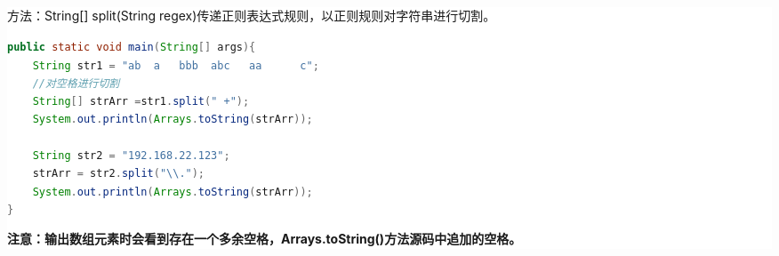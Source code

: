 方法：String[] split(String regex)传递正则表达式规则，以正则规则对字符串进行切割。

```java
public static void main(String[] args){
    String str1 = "ab  a   bbb  abc   aa      c";
    //对空格进行切割
    String[] strArr =str1.split(" +");
    System.out.println(Arrays.toString(strArr));

    String str2 = "192.168.22.123";
    strArr = str2.split("\\.");
    System.out.println(Arrays.toString(strArr));
}
```

**注意：输出数组元素时会看到存在一个多余空格，Arrays.toString()方法源码中追加的空格。**